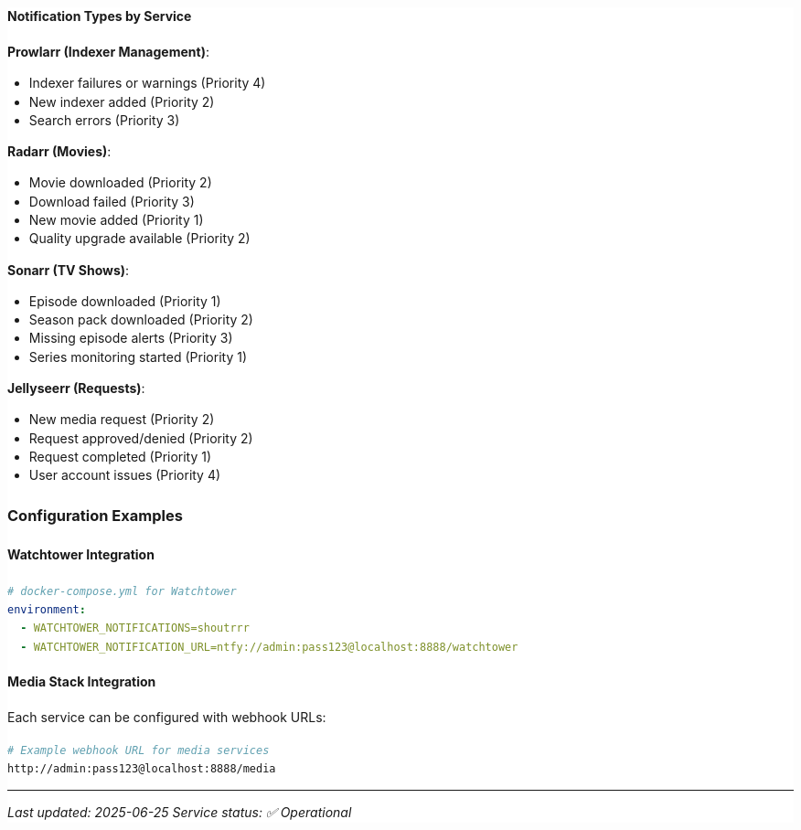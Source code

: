 #### Notification Types by Service

**Prowlarr (Indexer Management)**:
- Indexer failures or warnings (Priority 4)
- New indexer added (Priority 2)
- Search errors (Priority 3)

**Radarr (Movies)**:
- Movie downloaded (Priority 2)
- Download failed (Priority 3)
- New movie added (Priority 1)
- Quality upgrade available (Priority 2)

**Sonarr (TV Shows)**:
- Episode downloaded (Priority 1)
- Season pack downloaded (Priority 2)
- Missing episode alerts (Priority 3)
- Series monitoring started (Priority 1)

**Jellyseerr (Requests)**:
- New media request (Priority 2)
- Request approved/denied (Priority 2)
- Request completed (Priority 1)
- User account issues (Priority 4)

### Configuration Examples

#### Watchtower Integration
```yaml
# docker-compose.yml for Watchtower
environment:
  - WATCHTOWER_NOTIFICATIONS=shoutrrr
  - WATCHTOWER_NOTIFICATION_URL=ntfy://admin:pass123@localhost:8888/watchtower
```

#### Media Stack Integration
Each service can be configured with webhook URLs:
```bash
# Example webhook URL for media services
http://admin:pass123@localhost:8888/media
```

---

*Last updated: 2025-06-25*
*Service status: ✅ Operational*
